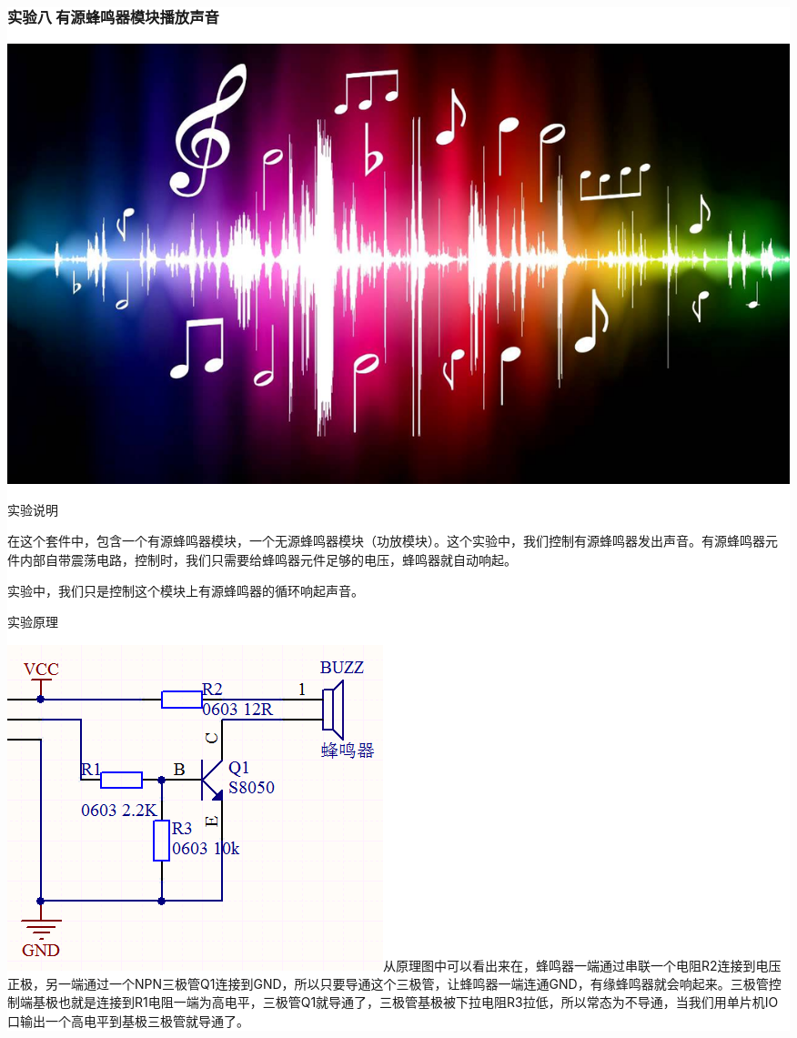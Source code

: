 ### 实验八 有源蜂鸣器模块播放声音

![](media/f4cc23dc8ed28d408e5a119855e19aa2.jpeg)

实验说明

在这个套件中，包含一个有源蜂鸣器模块，一个无源蜂鸣器模块（功放模块）。这个实验中，我们控制有源蜂鸣器发出声音。有源蜂鸣器元件内部自带震荡电路，控制时，我们只需要给蜂鸣器元件足够的电压，蜂鸣器就自动响起。

实验中，我们只是控制这个模块上有源蜂鸣器的循环响起声音。

实验原理

![](media/cc6328c0c70481efdfd5dd663cdac4ce.png)从原理图中可以看出来在，蜂鸣器一端通过串联一个电阻R2连接到电压正极，另一端通过一个NPN三极管Q1连接到GND，所以只要导通这个三极管，让蜂鸣器一端连通GND，有缘蜂鸣器就会响起来。三极管控制端基极也就是连接到R1电阻一端为高电平，三极管Q1就导通了，三极管基极被下拉电阻R3拉低，所以常态为不导通，当我们用单片机IO口输出一个高电平到基极三极管就导通了。
